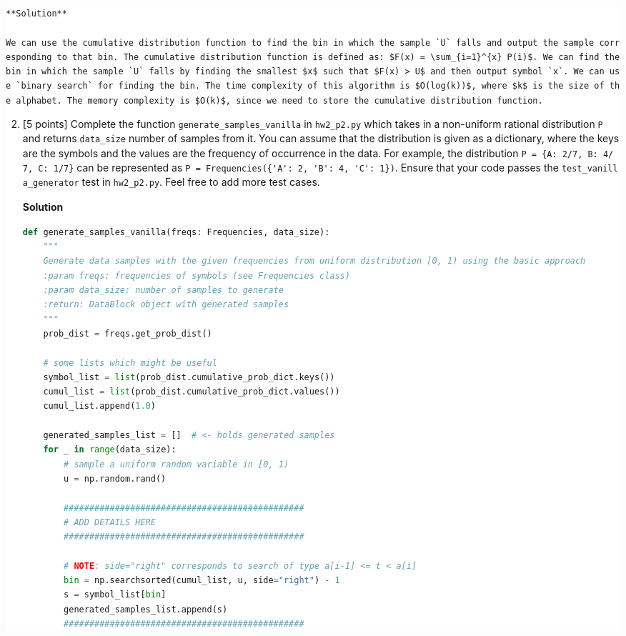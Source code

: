    **Solution**

    We can use the cumulative distribution function to find the bin in which the sample `U` falls and output the sample corresponding to that bin. The cumulative distribution function is defined as: $F(x) = \sum_{i=1}^{x} P(i)$. We can find the bin in which the sample `U` falls by finding the smallest $x$ such that $F(x) > U$ and then output symbol `x`. We can use `binary search` for finding the bin. The time complexity of this algorithm is $O(log(k))$, where $k$ is the size of the alphabet. The memory complexity is $O(k)$, since we need to store the cumulative distribution function.

2. [5 points] Complete the function `generate_samples_vanilla` in `hw2_p2.py` which takes in a non-uniform  rational distribution `P` and returns `data_size` number of samples from it. You can assume that the distribution is given as a dictionary, where the keys are the symbols and the values are the frequency of occurrence in the data. For example, the distribution `P = {A: 2/7, B: 4/7, C: 1/7}` can be represented as `P = Frequencies({'A': 2, 'B': 4, 'C': 1})`. Ensure that your code passes the `test_vanilla_generator` test in `hw2_p2.py`. Feel free to add more test cases.

    **Solution**

    ```python
    def generate_samples_vanilla(freqs: Frequencies, data_size):
        """
        Generate data samples with the given frequencies from uniform distribution [0, 1) using the basic approach
        :param freqs: frequencies of symbols (see Frequencies class)
        :param data_size: number of samples to generate
        :return: DataBlock object with generated samples
        """
        prob_dist = freqs.get_prob_dist()
    
        # some lists which might be useful
        symbol_list = list(prob_dist.cumulative_prob_dict.keys())
        cumul_list = list(prob_dist.cumulative_prob_dict.values())
        cumul_list.append(1.0)
    
        generated_samples_list = []  # <- holds generated samples
        for _ in range(data_size):
            # sample a uniform random variable in [0, 1)
            u = np.random.rand()
    
            ###############################################
            # ADD DETAILS HERE
            ###############################################
    
            # NOTE: side="right" corresponds to search of type a[i-1] <= t < a[i]
            bin = np.searchsorted(cumul_list, u, side="right") - 1
            s = symbol_list[bin]
            generated_samples_list.append(s)
            ###############################################
    